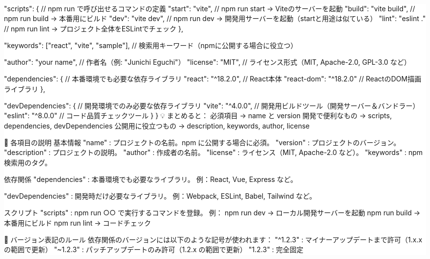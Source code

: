   "scripts": {                     // npm run で呼び出せるコマンドの定義
    "start": "vite",               // npm run start → Viteのサーバーを起動
    "build": "vite build",         // npm run build → 本番用にビルド
    "dev": "vite dev",             // npm run dev → 開発用サーバーを起動（startと用途は似ている）
    "lint": "eslint ."             // npm run lint → プロジェクト全体をESLintでチェック
  },

  "keywords": ["react", "vite", "sample"], // 検索用キーワード（npmに公開する場合に役立つ）

  "author": "your name",           // 作者名（例: "Junichi Eguchi"）
  "license": "MIT",                // ライセンス形式（MIT, Apache-2.0, GPL-3.0 など）

  "dependencies": {                // 本番環境でも必要な依存ライブラリ
    "react": "^18.2.0",            // React本体
    "react-dom": "^18.2.0"         // ReactのDOM描画ライブラリ
  },

  "devDependencies": {             // 開発環境でのみ必要な依存ライブラリ
    "vite": "^4.0.0",              // 開発用ビルドツール（開発サーバー＆バンドラー）
    "eslint": "^8.0.0"             // コード品質チェックツール
  }
}
💡 まとめると：
必須項目 → name と version
開発で便利なもの → scripts, dependencies, devDependencies
公開用に役立つもの → description, keywords, author, license

📌 各項目の説明
基本情報
"name" : プロジェクトの名前。npm に公開する場合に必須。
"version" : プロジェクトのバージョン。
"description" : プロジェクトの説明。
"author" : 作成者の名前。
"license" : ライセンス（MIT, Apache-2.0 など）。
"keywords" : npm検索用のタグ。

依存関係
"dependencies" : 本番環境でも必要なライブラリ。
例：React, Vue, Express など。

"devDependencies" : 開発時だけ必要なライブラリ。
例：Webpack, ESLint, Babel, Tailwind など。

スクリプト
"scripts" : npm run ○○ で実行するコマンドを登録。
例：
npm run dev → ローカル開発サーバーを起動
npm run build → 本番用にビルド
npm run lint → コードチェック

📌 バージョン表記のルール
依存関係のバージョンには以下のような記号が使われます：
"^1.2.3" : マイナーアップデートまで許可（1.x.x の範囲で更新）
"~1.2.3" : パッチアップデートのみ許可（1.2.x の範囲で更新）
"1.2.3" : 完全固定
